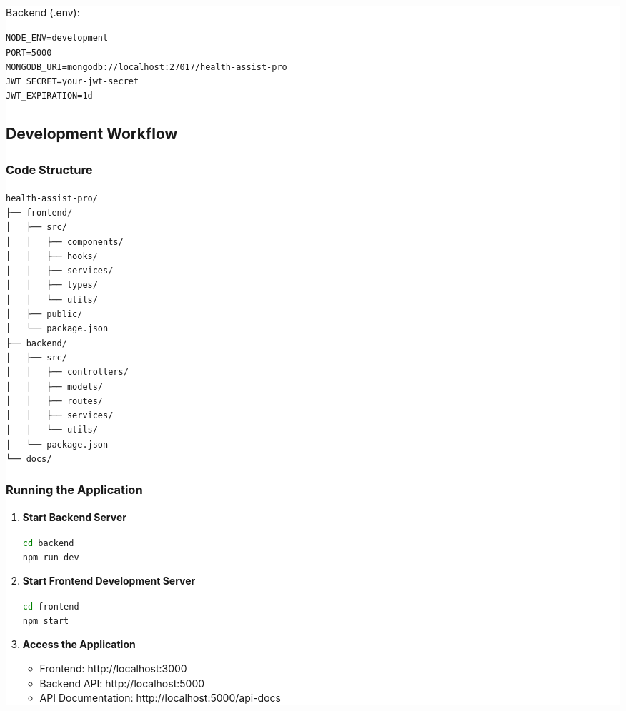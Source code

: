    Backend (.env):
   ```env
   NODE_ENV=development
   PORT=5000
   MONGODB_URI=mongodb://localhost:27017/health-assist-pro
   JWT_SECRET=your-jwt-secret
   JWT_EXPIRATION=1d
   ```

## Development Workflow

### Code Structure

```
health-assist-pro/
├── frontend/
│   ├── src/
│   │   ├── components/
│   │   ├── hooks/
│   │   ├── services/
│   │   ├── types/
│   │   └── utils/
│   ├── public/
│   └── package.json
├── backend/
│   ├── src/
│   │   ├── controllers/
│   │   ├── models/
│   │   ├── routes/
│   │   ├── services/
│   │   └── utils/
│   └── package.json
└── docs/
```

### Running the Application

1. **Start Backend Server**
   ```bash
   cd backend
   npm run dev
   ```

2. **Start Frontend Development Server**
   ```bash
   cd frontend
   npm start
   ```

3. **Access the Application**
   - Frontend: http://localhost:3000
   - Backend API: http://localhost:5000
   - API Documentation: http://localhost:5000/api-docs
